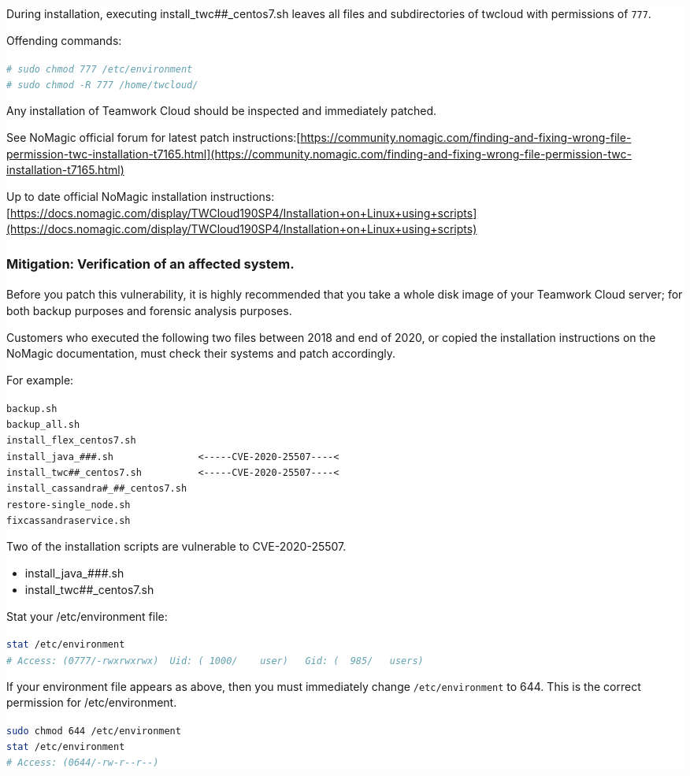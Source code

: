 During installation, executing install_twc##\_centos7.sh leaves all files and subdirectories of twcloud with permissions of `777`.

Offending commands:
```bash
# sudo chmod 777 /etc/environment
# sudo chmod -R 777 /home/twcloud/
```
Any installation of Teamwork Cloud should be inspected and immediately patched.

See NoMagic official forum for latest patch instructions:[https://community.nomagic.com/finding-and-fixing-wrong-file-permission-twc-installation-t7165.html](https://community.nomagic.com/finding-and-fixing-wrong-file-permission-twc-installation-t7165.html)

Up to date official NoMagic installation instructions: [https://docs.nomagic.com/display/TWCloud190SP4/Installation+on+Linux+using+scripts](https://docs.nomagic.com/display/TWCloud190SP4/Installation+on+Linux+using+scripts)

### Mitigation: Verification of an affected system.

Before you patch this vulnerability, it is highly recommended that you take a whole disk image of your Teamwork Cloud server; for both backup purposes and forensic analysis purposes.

Customers who executed the following two files between 2018 and end of 2020, or copied the installation instructions on the NoMagic documentation, must check their systems and patch accordingly.

For example:
```shell
backup.sh
backup_all.sh
install_flex_centos7.sh
install_java_###.sh               <-----CVE-2020-25507----<
install_twc##_centos7.sh          <-----CVE-2020-25507----<
install_cassandra#_##_centos7.sh
restore-single_node.sh
fixcassandraservice.sh
```
Two of the installation scripts are vulnerable to CVE-2020-25507.

- install_java_###.sh
- install_twc##\_centos7.sh

Stat your /etc/environment file:

```bash
stat /etc/environment
# Access: (0777/-rwxrwxrwx)  Uid: ( 1000/    user)   Gid: (  985/   users)
```
If your environment file appears as above, then you must immediately change `/etc/environment` to 644. This is the correct permission for /etc/environment.

```bash
sudo chmod 644 /etc/environment
stat /etc/environment
# Access: (0644/-rw-r--r--)
```
